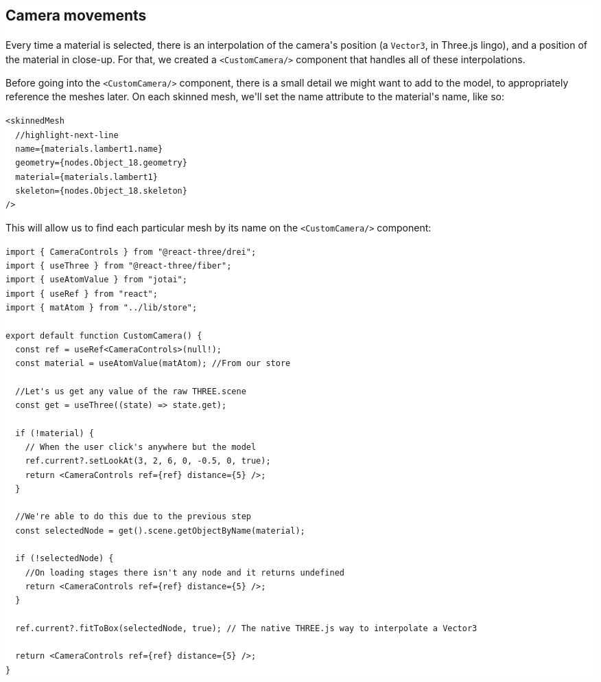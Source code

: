 ## Camera movements

Every time a material is selected, there is an interpolation of the camera's position (a `Vector3`, in Three.js lingo), and a position of the material in close-up. For that, we created a `<CustomCamera/>` component that handles all of these interpolations.

Before going into the `<CustomCamera/>` component, there is a small detail we might want to add to the model, to appropriately reference the meshes later. On each skinned mesh, we'll set the name attribute to the material's name, like so:

```tsx
<skinnedMesh
  //highlight-next-line
  name={materials.lambert1.name}
  geometry={nodes.Object_18.geometry}
  material={materials.lambert1}
  skeleton={nodes.Object_18.skeleton}
/>
```

This will allow us to find each particular mesh by its name on the `<CustomCamera/>` component:

```tsx title="/src/components/CustomCamera.tsx"
import { CameraControls } from "@react-three/drei";
import { useThree } from "@react-three/fiber";
import { useAtomValue } from "jotai";
import { useRef } from "react";
import { matAtom } from "../lib/store";

export default function CustomCamera() {
  const ref = useRef<CameraControls>(null!);
  const material = useAtomValue(matAtom); //From our store

  //Let's us get any value of the raw THREE.scene
  const get = useThree((state) => state.get);

  if (!material) {
    // When the user click's anywhere but the model
    ref.current?.setLookAt(3, 2, 6, 0, -0.5, 0, true);
    return <CameraControls ref={ref} distance={5} />;
  }

  //We're able to do this due to the previous step
  const selectedNode = get().scene.getObjectByName(material);

  if (!selectedNode) {
    //On loading stages there isn't any node and it returns undefined
    return <CameraControls ref={ref} distance={5} />;
  }

  ref.current?.fitToBox(selectedNode, true); // The native THREE.js way to interpolate a Vector3

  return <CameraControls ref={ref} distance={5} />;
}
```
